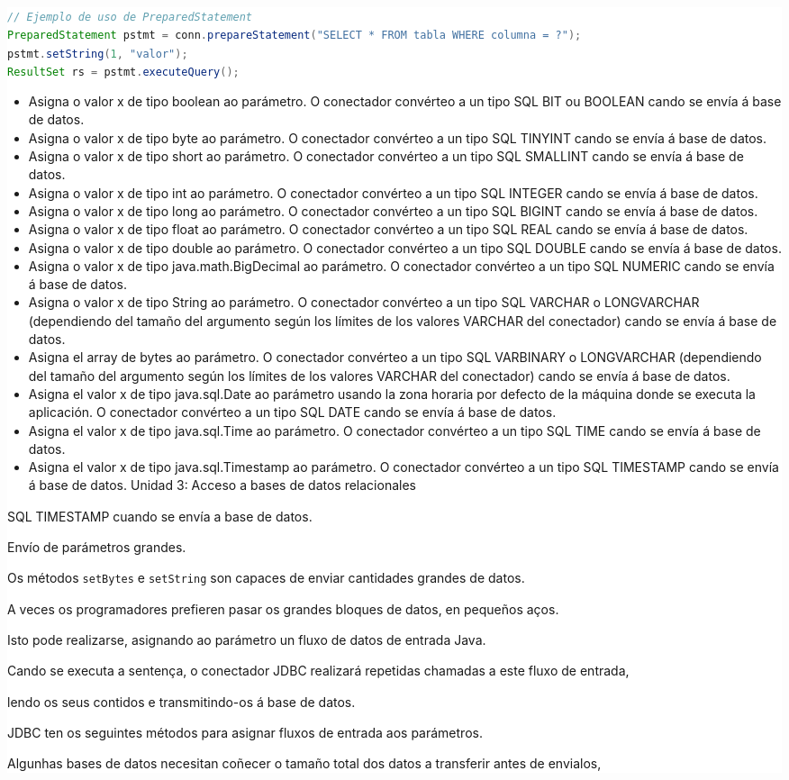 ```java
// Ejemplo de uso de PreparedStatement
PreparedStatement pstmt = conn.prepareStatement("SELECT * FROM tabla WHERE columna = ?");
pstmt.setString(1, "valor");
ResultSet rs = pstmt.executeQuery();
```
- Asigna o valor x de tipo boolean ao parámetro. O conectador convérteo a un tipo SQL BIT ou BOOLEAN cando se envía á base de datos.
- Asigna o valor x de tipo byte ao parámetro. O conectador convérteo a un tipo SQL TINYINT cando se envía á base de datos.
- Asigna o valor x de tipo short ao parámetro. O conectador convérteo a un tipo SQL SMALLINT cando se envía á base de datos.
- Asigna o valor x de tipo int ao parámetro. O conectador convérteo a un tipo SQL INTEGER cando se envía á base de datos.
- Asigna o valor x de tipo long ao parámetro. O conectador convérteo a un tipo SQL BIGINT cando se envía á base de datos.
- Asigna o valor x de tipo float ao parámetro. O conectador convérteo a un tipo SQL REAL cando se envía á base de datos.
- Asigna o valor x de tipo double ao parámetro. O conectador convérteo a un tipo SQL DOUBLE cando se envía á base de datos.
- Asigna o valor x de tipo java.math.BigDecimal ao parámetro. O conectador convérteo a un tipo SQL NUMERIC cando se envía á base de datos.
- Asigna o valor x de tipo String ao parámetro. O conectador convérteo a un tipo SQL VARCHAR o LONGVARCHAR (dependiendo del tamaño del argumento según los límites de los valores VARCHAR del conectador) cando se envía á base de datos.
- Asigna el array de bytes ao parámetro. O conectador convérteo a un tipo SQL VARBINARY o LONGVARCHAR (dependiendo del tamaño del argumento según los límites de los valores VARCHAR del conectador) cando se envía á base de datos.
- Asigna el valor x de tipo java.sql.Date ao parámetro usando la zona horaria por defecto de la máquina donde se executa la aplicación. O conectador convérteo a un tipo SQL DATE cando se envía á base de datos.
- Asigna el valor x de tipo java.sql.Time ao parámetro. O conectador convérteo a un tipo SQL TIME cando se envía á base de datos.
- Asigna el valor x de tipo java.sql.Timestamp ao parámetro. O conectador convérteo a un tipo SQL TIMESTAMP cando se envía á base de datos.
Unidad 3: Acceso a bases de datos relacionales

SQL TIMESTAMP cuando se envía a base de datos.

Envío de parámetros grandes.

Os métodos `setBytes` e `setString` son capaces de enviar cantidades grandes de datos.

A veces os programadores prefieren pasar os grandes bloques de datos, en pequeños aços.

Isto pode realizarse, asignando ao parámetro un fluxo de datos de entrada Java.

Cando se executa a sentença, o conectador JDBC realizará repetidas chamadas a este fluxo de entrada,

lendo os seus contidos e transmitindo-os á base de datos.

JDBC ten os seguintes métodos para asignar fluxos de entrada aos parámetros.

Algunhas bases de datos necesitan coñecer o tamaño total dos datos a transferir antes de envialos,
